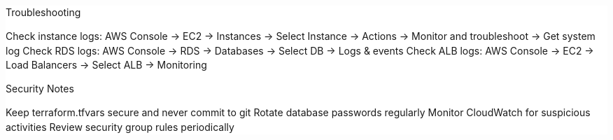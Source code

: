 Troubleshooting

Check instance logs: AWS Console → EC2 → Instances → Select Instance → Actions → Monitor and troubleshoot → Get system log
Check RDS logs: AWS Console → RDS → Databases → Select DB → Logs & events
Check ALB logs: AWS Console → EC2 → Load Balancers → Select ALB → Monitoring

Security Notes

Keep terraform.tfvars secure and never commit to git
Rotate database passwords regularly
Monitor CloudWatch for suspicious activities
Review security group rules periodically